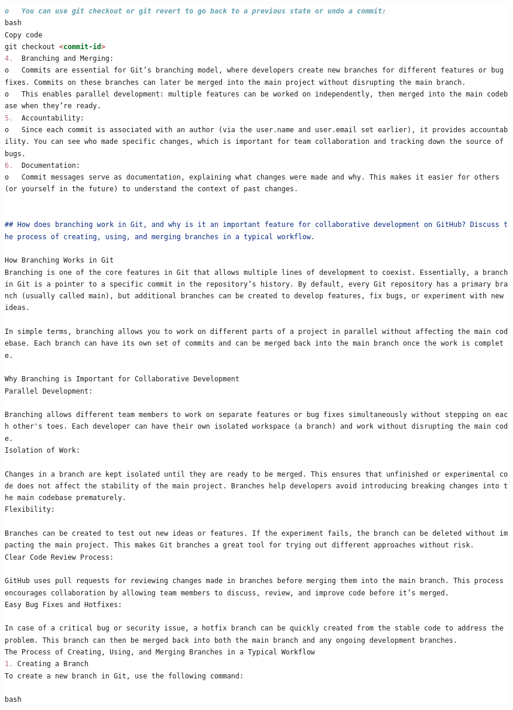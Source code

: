 ```markdown
o	You can use git checkout or git revert to go back to a previous state or undo a commit:
bash
Copy code
git checkout <commit-id>
4.	Branching and Merging:
o	Commits are essential for Git’s branching model, where developers create new branches for different features or bug fixes. Commits on these branches can later be merged into the main project without disrupting the main branch.
o	This enables parallel development: multiple features can be worked on independently, then merged into the main codebase when they’re ready.
5.	Accountability:
o	Since each commit is associated with an author (via the user.name and user.email set earlier), it provides accountability. You can see who made specific changes, which is important for team collaboration and tracking down the source of bugs.
6.	Documentation:
o	Commit messages serve as documentation, explaining what changes were made and why. This makes it easier for others (or yourself in the future) to understand the context of past changes.


## How does branching work in Git, and why is it an important feature for collaborative development on GitHub? Discuss the process of creating, using, and merging branches in a typical workflow.

How Branching Works in Git
Branching is one of the core features in Git that allows multiple lines of development to coexist. Essentially, a branch in Git is a pointer to a specific commit in the repository’s history. By default, every Git repository has a primary branch (usually called main), but additional branches can be created to develop features, fix bugs, or experiment with new ideas.

In simple terms, branching allows you to work on different parts of a project in parallel without affecting the main codebase. Each branch can have its own set of commits and can be merged back into the main branch once the work is complete.

Why Branching is Important for Collaborative Development
Parallel Development:

Branching allows different team members to work on separate features or bug fixes simultaneously without stepping on each other's toes. Each developer can have their own isolated workspace (a branch) and work without disrupting the main code.
Isolation of Work:

Changes in a branch are kept isolated until they are ready to be merged. This ensures that unfinished or experimental code does not affect the stability of the main project. Branches help developers avoid introducing breaking changes into the main codebase prematurely.
Flexibility:

Branches can be created to test out new ideas or features. If the experiment fails, the branch can be deleted without impacting the main project. This makes Git branches a great tool for trying out different approaches without risk.
Clear Code Review Process:

GitHub uses pull requests for reviewing changes made in branches before merging them into the main branch. This process encourages collaboration by allowing team members to discuss, review, and improve code before it’s merged.
Easy Bug Fixes and Hotfixes:

In case of a critical bug or security issue, a hotfix branch can be quickly created from the stable code to address the problem. This branch can then be merged back into both the main branch and any ongoing development branches.
The Process of Creating, Using, and Merging Branches in a Typical Workflow
1. Creating a Branch
To create a new branch in Git, use the following command:

bash
```